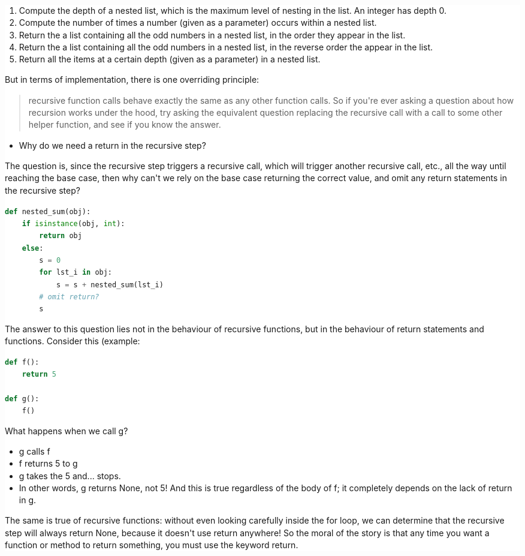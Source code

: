 
1. Compute the depth of a nested list, which is the maximum level of nesting in the list. An integer has depth 0.
2. Compute the number of times a number (given as a parameter) occurs within a nested list.
3. Return the a list containing all the odd numbers in a nested list, in the order they appear in the list.
4. Return the a list containing all the odd numbers in a nested list, in the reverse order the appear in the list.
5. Return all the items at a certain depth (given as a parameter) in a nested list.


But in terms of implementation, there is one overriding principle:    

> recursive function calls behave exactly the same as any other function calls. So if you're ever asking a question about how recursion works under the hood, try asking the equivalent question replacing the recursive call with a call to some other helper function, and see if you know the answer.

+ Why do we need a return in the recursive step?

The question is, since the recursive step triggers a recursive call, which will trigger another recursive call, etc., all the way until reaching the base case, then why can't we rely on the base case returning the correct value, and omit any return statements in the recursive step?

```python
def nested_sum(obj):
    if isinstance(obj, int):
        return obj
    else:
        s = 0
        for lst_i in obj:
            s = s + nested_sum(lst_i)
        # omit return?
        s
```



The answer to this question lies not in the behaviour of recursive functions, but in the behaviour of return statements and functions. Consider this (example:

```python
def f():
    return 5

def g():
    f()
```


What happens when we call g?

+ g calls f  
+ f returns 5 to g  
+ g takes the 5 and... stops.  
+ In other words, g returns None, not 5! And this is true regardless of the body of f; it completely depends on the lack of return in g.  

The same is true of recursive functions: without even looking carefully inside the for loop, we can determine that the recursive step will always return None, because it doesn't use return anywhere! So the moral of the story is that any time you want a function or method to return something, you must use the keyword return.
